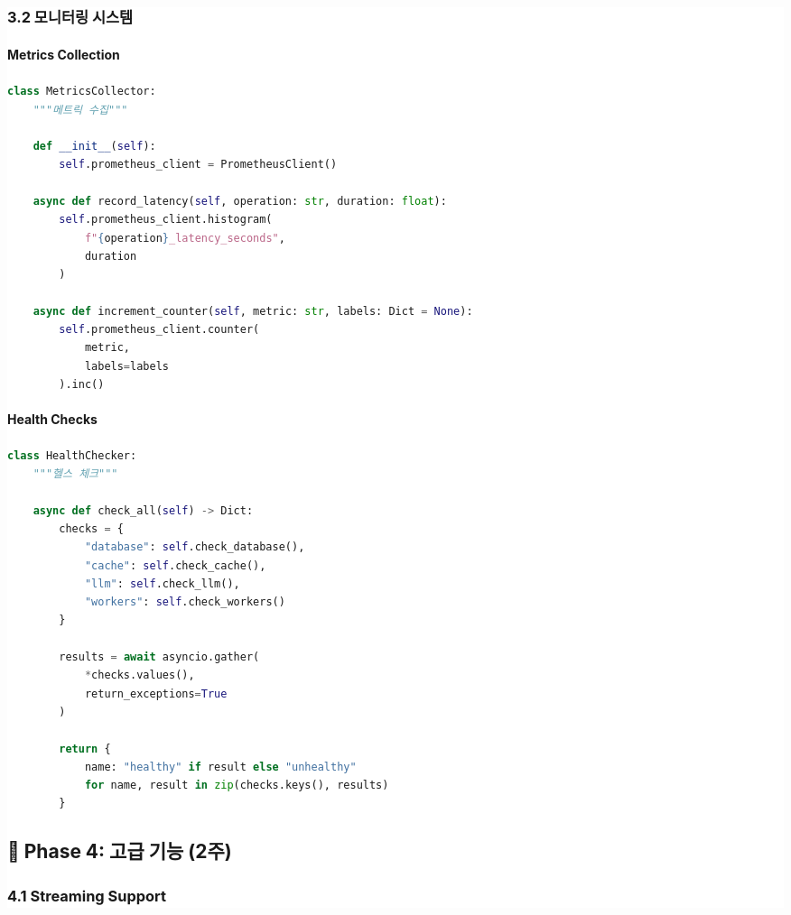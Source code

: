 ### 3.2 모니터링 시스템

#### Metrics Collection
```python
class MetricsCollector:
    """메트릭 수집"""

    def __init__(self):
        self.prometheus_client = PrometheusClient()

    async def record_latency(self, operation: str, duration: float):
        self.prometheus_client.histogram(
            f"{operation}_latency_seconds",
            duration
        )

    async def increment_counter(self, metric: str, labels: Dict = None):
        self.prometheus_client.counter(
            metric,
            labels=labels
        ).inc()
```

#### Health Checks
```python
class HealthChecker:
    """헬스 체크"""

    async def check_all(self) -> Dict:
        checks = {
            "database": self.check_database(),
            "cache": self.check_cache(),
            "llm": self.check_llm(),
            "workers": self.check_workers()
        }

        results = await asyncio.gather(
            *checks.values(),
            return_exceptions=True
        )

        return {
            name: "healthy" if result else "unhealthy"
            for name, result in zip(checks.keys(), results)
        }
```

## 🌟 Phase 4: 고급 기능 (2주)

### 4.1 Streaming Support
